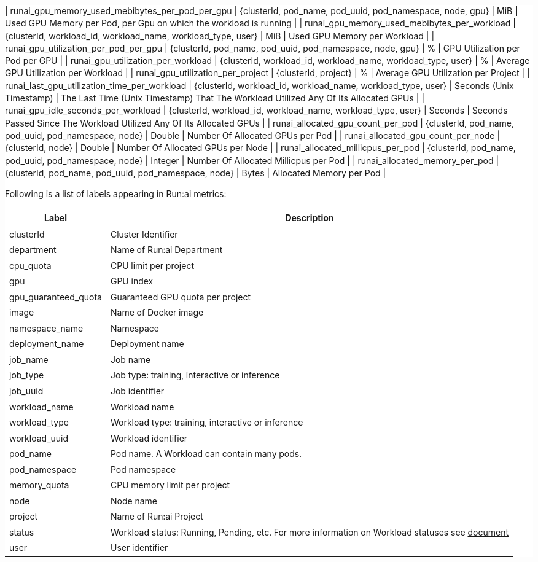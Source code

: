 | runai_gpu_memory_used_mebibytes_per_pod_per_gpu | {clusterId, pod_name, pod_uuid, pod_namespace, node, gpu}                                     | MiB | Used GPU Memory per Pod, per Gpu on which the workload is running                                                            |
| runai_gpu_memory_used_mebibytes_per_workload    | {clusterId, workload_id, workload_name, workload_type, user}                                  | MiB | Used GPU Memory per Workload                                                                                                 |
| runai_gpu_utilization_per_pod_per_gpu           | {clusterId, pod_name, pod_uuid, pod_namespace, node, gpu}                                     | % | GPU Utilization per Pod per GPU                                                                                              |
| runai_gpu_utilization_per_workload              | {clusterId, workload_id, workload_name, workload_type, user}                                  | % | Average GPU Utilization per Workload                                                                                         |
| runai_gpu_utilization_per_project               | {clusterId, project}                                                                          | % | Average GPU Utilization per Project                                                                                          |
| runai_last_gpu_utilization_time_per_workload    | {clusterId, workload_id, workload_name, workload_type, user}                                  | Seconds (Unix Timestamp) | The Last Time (Unix Timestamp) That The Workload Utilized Any Of Its Allocated GPUs                                          |
| runai_gpu_idle_seconds_per_workload             | {clusterId, workload_id, workload_name, workload_type, user}                                  | Seconds | Seconds Passed Since The Workload Utilized Any Of Its Allocated GPUs                                                         |
| runai_allocated_gpu_count_per_pod               | {clusterId, pod_name, pod_uuid, pod_namespace, node}                                          | Double | Number Of Allocated GPUs per Pod                                                                                             |
| runai_allocated_gpu_count_per_node              | {clusterId, node}                                                                             | Double | Number Of Allocated GPUs per Node                                                                                            |
| runai_allocated_millicpus_per_pod               | {clusterId, pod_name, pod_uuid, pod_namespace, node}                                          | Integer | Number Of Allocated Millicpus per Pod                                                                                        |
| runai_allocated_memory_per_pod                  | {clusterId, pod_name, pod_uuid, pod_namespace, node}                                          | Bytes | Allocated Memory per Pod                                                                                                     |

Following is a list of labels appearing in Run:ai metrics:

| Label                  | Description   |
|------------------------| -------------------------------------------------------------- |
| clusterId              | Cluster Identifier                 |
| department             | Name of Run:ai Department          |
| cpu_quota              | CPU limit per project              |
| gpu                    | GPU index                          |
| gpu_guaranteed_quota   | Guaranteed GPU quota per project   |
| image                  | Name of Docker image               |
| namespace_name         | Namespace                          |
| deployment_name        | Deployment name                    |
| job_name               | Job name                           |
| job_type               | Job type: training, interactive or inference               |
| job_uuid               | Job identifier                     |
| workload_name          | Workload name                      |
| workload_type          | Workload type: training, interactive or inference |
| workload_uuid          | Workload identifier                |
| pod_name               | Pod name. A Workload can contain many pods. |
| pod_namespace          | Pod namespace                      |
| memory_quota           | CPU memory limit per project       |
| node                   | Node name                          |
| project                | Name of Run:ai Project             |
| status                 | Workload status: Running, Pending, etc. For more information on Workload statuses see [document](https://docs.run.ai/latest/Researcher/scheduling/job-statuses/) |
| user                   | User identifier                    |
